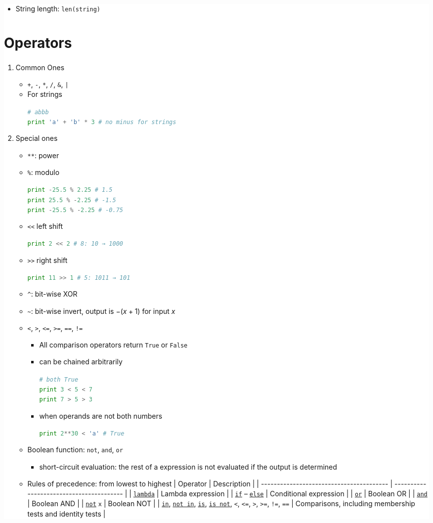    - String length: `len(string)`

# Operators

1. Common Ones
   - `+`, `-`, `*`, `/`, `&`, `|`
   - For strings
     ```python
     # abbb
     print 'a' + 'b' * 3 # no minus for strings
     ```

1. Special ones
   - `**`: power
   - `%`: modulo
     ```python
     print -25.5 % 2.25 # 1.5
     print 25.5 % -2.25 # -1.5
     print -25.5 % -2.25 # -0.75
     ```

   - `<<` left shift
     ```python
     print 2 << 2 # 8: 10 → 1000
     ```

   - `>>` right shift
     ```python
     print 11 >> 1 # 5: 1011 → 101
     ```

   - `^`: bit-wise XOR
   - `~`: bit-wise invert, output is $-(x+1)$ for input $x$
   - `<`, `>`, `<=`, `>=`, `==`, `!=`
     - All comparison operators return `True` or `False`
     - can be chained arbitrarily
       ```python
       # both True
       print 3 < 5 < 7
       print 7 > 5 > 3
       ```

     - when operands are not both numbers
       ```python
       print 2**30 < 'a' # True
       ```

   - Boolean function: `not`, `and`, `or`
     - short-circuit evaluation: the rest of a expression is not evaluated if the output is determined
   - Rules of precedence: from lowest to highest
     | Operator                                 | Description                              |
     | ---------------------------------------- | ---------------------------------------- |
     | [`lambda`](https://docs.python.org/3/reference/expressions.html#lambda) | Lambda expression                        |
     | [`if`](https://docs.python.org/3/reference/compound_stmts.html#if) – [`else`](https://docs.python.org/3/reference/compound_stmts.html#else) | Conditional expression                   |
     | [`or`](https://docs.python.org/3/reference/expressions.html#or) | Boolean OR                               |
     | [`and`](https://docs.python.org/3/reference/expressions.html#and) | Boolean AND                              |
     | [`not`](https://docs.python.org/3/reference/expressions.html#not) `x` | Boolean NOT                              |
     | [`in`](https://docs.python.org/3/reference/expressions.html#in), [`not in`](https://docs.python.org/3/reference/expressions.html#not-in), [`is`](https://docs.python.org/3/reference/expressions.html#is), [`is not`](https://docs.python.org/3/reference/expressions.html#is-not), `<`, `<=`, `>`, `>=`, `!=`, `==` | Comparisons, including membership tests and identity tests |